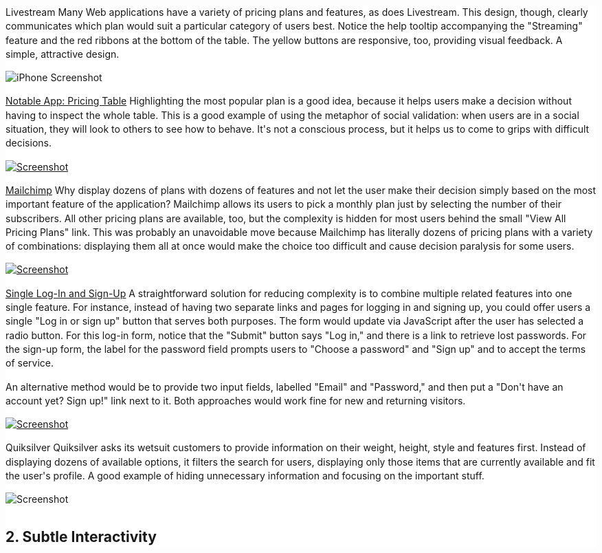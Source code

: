 Livestream
Many Web applications have a variety of pricing plans and features, as does Livestream. This design, though, clearly communicates which plan would suit a particular category of users best. Notice the help tooltip accompanying the "Streaming" feature and the red ribbons at the bottom of the table. The yellow buttons are responsive, too, providing visual feedback. A simple, attractive design.

<img loading="lazy" decoding="async" src="https://archive.smashing.media/assets/344dbf88-fdf9-42bb-adb4-46f01eedd629/29679fe7-b8f3-414c-92c0-197596317dc5/trends-113.jpg" alt="iPhone Screenshot" width="480" height="549" />

<a href="https://www.notableapp.com/plans">Notable App: Pricing Table</a>
Highlighting the most popular plan is a good idea, because it helps users make a decision without having to inspect the whole table. This is a good example of using the metaphor of social validation: when users are in a social situation, they will look to others to see how to behave. It's not a conscious process, but it helps us to come to grips with difficult decisions.

<a href="https://www.notableapp.com/plans"><img loading="lazy" decoding="async" src="https://archive.smashing.media/assets/344dbf88-fdf9-42bb-adb4-46f01eedd629/91962a8b-344b-48ca-acbc-95d3ba95b559/trends-114.jpg" alt="Screenshot" width="480" height="337" /></a>

<a href="https://www.mailchimp.com/pricing/p1/">Mailchimp</a>
Why display dozens of plans with dozens of features and not let the user make their decision simply based on the most important feature of the application? Mailchimp allows its users to pick a monthly plan just by selecting the number of their subscribers. All other pricing plans are available, too, but the complexity is hidden for most users behind the small "View All Pricing Plans" link. This was probably an unavoidable move because Mailchimp has literally dozens of pricing plans with a variety of combinations: displaying them all at once would make the choice too difficult and cause decision paralysis for some users.

<a href="https://www.mailchimp.com/pricing/p1/"><img loading="lazy" decoding="async" src="https://archive.smashing.media/assets/344dbf88-fdf9-42bb-adb4-46f01eedd629/ac92c910-4300-4a5b-90e9-b1a6209ec3a7/trends-120.jpg" alt="Screenshot" width="431" height="321" /></a>

<a href="https://blog.leahculver.com/2009/11/log-in-or-sign-up.html">Single Log-In and Sign-Up</a>
A straightforward solution for reducing complexity is to combine multiple related features into one single feature. For instance, instead of having two separate links and pages for logging in and signing up, you could offer users a single "Log in or sign up" button that serves both purposes. The form would update via JavaScript after the user has selected a radio button. For this log-in form, notice that the "Submit" button says "Log in," and there is a link to retrieve lost passwords. For the sign-up form, the label for the password field prompts users to "Choose a password" and "Sign up" and to accept the terms of service.

An alternative method would be to provide two input fields, labelled "Email" and "Password," and then put a "Don't have an account yet? Sign up!" link next to it. Both approaches would work fine for new and returning visitors.

<a href="https://blog.leahculver.com/2009/11/log-in-or-sign-up.html"><img loading="lazy" decoding="async" src="https://archive.smashing.media/assets/344dbf88-fdf9-42bb-adb4-46f01eedd629/4af63105-fd20-43e9-ba3e-5e3dbfdf6ce0/login.jpg" alt="Screenshot" width="344" height="342" /></a>

Quiksilver
Quiksilver asks its wetsuit customers to provide information on their weight, height, style and features first. Instead of displaying dozens of available options, it filters the search for users, displaying only those items that are currently available and fit the user's profile. A good example of hiding unnecessary information and focusing on the important stuff.

<img loading="lazy" decoding="async" src="https://archive.smashing.media/assets/344dbf88-fdf9-42bb-adb4-46f01eedd629/173c3a13-2ec1-41c6-ad9e-5e855b64b03b/trends-121.jpg" alt="Screenshot" width="480" height="300" />

## 2\. Subtle Interactivity
